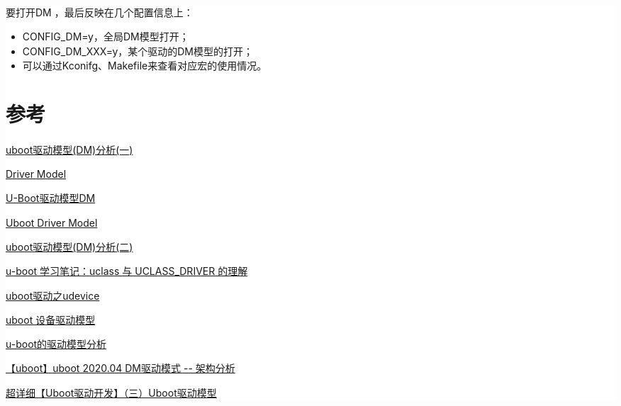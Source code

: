 要打开DM ，最后反映在几个配置信息上：

* CONFIG_DM=y，全局DM模型打开；
* CONFIG_DM_XXX=y，某个驱动的DM模型的打开；
* 可以通过Kconifg、Makefile来查看对应宏的使用情况。



# 参考

[uboot驱动模型(DM)分析(一)](https://www.cnblogs.com/gs1008612/p/8252845.html)

[Driver Model](https://docs.u-boot.org/en/latest/develop/driver-model/index.html#driver-model)

[U-Boot驱动模型DM](https://blog.csdn.net/heshuangzong/article/details/129959402)

[Uboot Driver Model](https://blog.csdn.net/weixin_41028621/article/details/90643550)

[uboot驱动模型(DM)分析(二)](https://www.cnblogs.com/gs1008612/p/8253213.html)

[u-boot 学习笔记：uclass 与 UCLASS_DRIVER 的理解](https://blog.csdn.net/tcjy1000/article/details/137735466)

[uboot驱动之udevice](https://blog.csdn.net/huhaoxuan2010/article/details/106528814)

[uboot 设备驱动模型 ](https://www.cnblogs.com/YYFaGe/p/16672483.html)

[u-boot的驱动模型分析](https://zhuanlan.zhihu.com/p/550611787)

[【uboot】uboot 2020.04 DM驱动模式 -- 架构分析](https://blog.csdn.net/ZHONGCAI0901/article/details/117781158)

[超详细【Uboot驱动开发】（三）Uboot驱动模型](https://zhuanlan.zhihu.com/p/460754843)
